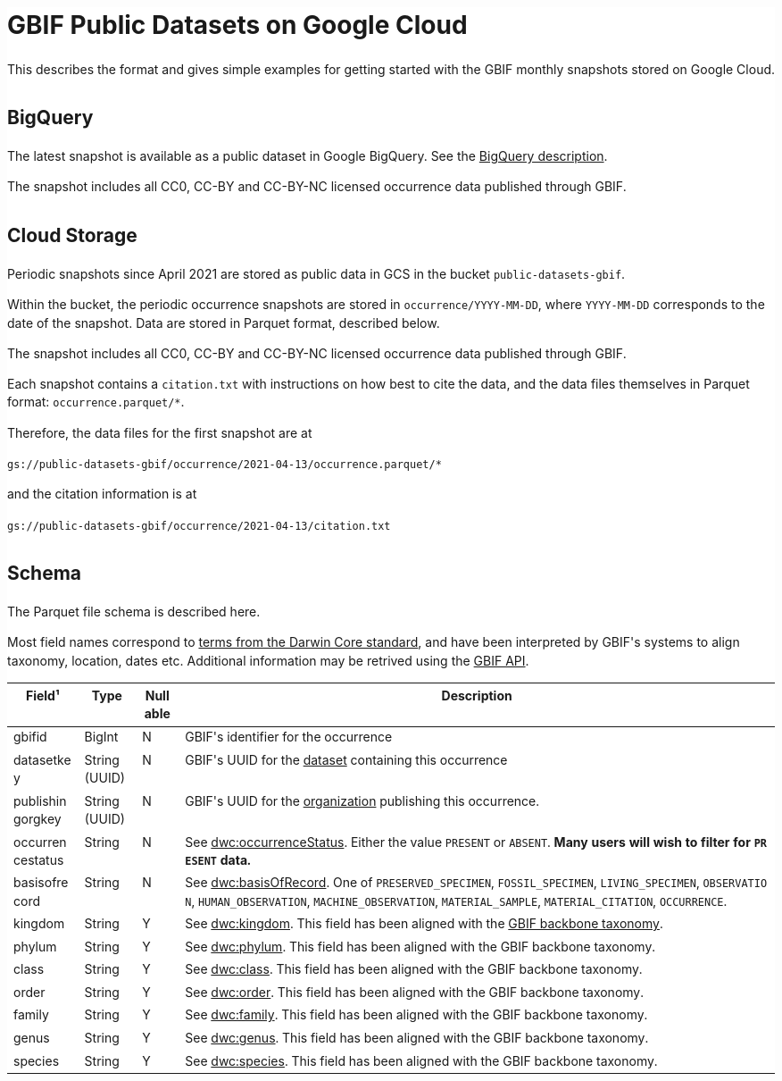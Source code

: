 # GBIF Public Datasets on Google Cloud

This describes the format and gives simple examples for getting started with the GBIF monthly snapshots stored on Google Cloud.

## BigQuery

The latest snapshot is available as a public dataset in Google BigQuery.  See the [BigQuery description](https://console.cloud.google.com/marketplace/product/bigquery-public-data/gbif-occurrences).

The snapshot includes all CC0, CC-BY and CC-BY-NC licensed occurrence data published through GBIF.

## Cloud Storage

Periodic snapshots since April 2021 are stored as public data in GCS in the bucket `public-datasets-gbif`.

Within the bucket, the periodic occurrence snapshots are stored in `occurrence/YYYY-MM-DD`, where `YYYY-MM-DD` corresponds to the date of the snapshot.  Data are stored in Parquet format, described below.

The snapshot includes all CC0, CC-BY and CC-BY-NC licensed occurrence data published through GBIF.

Each snapshot contains a `citation.txt` with instructions on how best to cite the data, and the data files themselves in Parquet format: `occurrence.parquet/*`.

Therefore, the data files for the first snapshot are at

`gs://public-datasets-gbif/occurrence/2021-04-13/occurrence.parquet/*`

and the citation information is at

`gs://public-datasets-gbif/occurrence/2021-04-13/citation.txt`

## Schema

The Parquet file schema is described here.

Most field names correspond to [terms from the Darwin Core standard](https://dwc.tdwg.org/terms/), and have been interpreted by GBIF's systems to align taxonomy, location, dates etc.
Additional information may be retrived using the [GBIF API](https://www.gbif.org/developer/summary).

|              Field¹              |     Type      | Nullable | Description                   |
|----------------------------------|---------------|----------|-------------------------------|
| gbifid                           | BigInt        | N        | GBIF's identifier for the occurrence |
| datasetkey                       | String (UUID) | N        | GBIF's UUID for the [dataset](https://www.gbif.org/developer/registry#datasets) containing this occurrence |
| publishingorgkey                 | String (UUID) | N        | GBIF's UUID for the [organization](https://www.gbif.org/developer/registry#organizations) publishing this occurrence. |
| occurrencestatus                 | String        | N        | See [dwc:occurrenceStatus](https://dwc.tdwg.org/terms/#occurrenceStatus). Either the value `PRESENT` or `ABSENT`.  **Many users will wish to filter for `PRESENT` data.** |
| basisofrecord                    | String        | N        | See [dwc:basisOfRecord](https://dwc.tdwg.org/terms/#basisOfRecord).  One of `PRESERVED_SPECIMEN`, `FOSSIL_SPECIMEN`, `LIVING_SPECIMEN`, `OBSERVATION`, `HUMAN_OBSERVATION`, `MACHINE_OBSERVATION`, `MATERIAL_SAMPLE`, `MATERIAL_CITATION`, `OCCURRENCE`. |
| kingdom                          | String        | Y        | See [dwc:kingdom](https://dwc.tdwg.org/terms/#kingdom).  This field has been aligned with the [GBIF backbone taxonomy](https://doi.org/10.15468/39omei). |
| phylum                           | String        | Y        | See [dwc:phylum](https://dwc.tdwg.org/terms/#phylum).  This field has been aligned with the GBIF backbone taxonomy. |
| class                            | String        | Y        | See [dwc:class](https://dwc.tdwg.org/terms/#class).  This field has been aligned with the GBIF backbone taxonomy. |
| order                            | String        | Y        | See [dwc:order](https://dwc.tdwg.org/terms/#order).  This field has been aligned with the GBIF backbone taxonomy. |
| family                           | String        | Y        | See [dwc:family](https://dwc.tdwg.org/terms/#family).  This field has been aligned with the GBIF backbone taxonomy. |
| genus                            | String        | Y        | See [dwc:genus](https://dwc.tdwg.org/terms/#genus).  This field has been aligned with the GBIF backbone taxonomy. |
| species                          | String        | Y        | See [dwc:species](https://dwc.tdwg.org/terms/#species).  This field has been aligned with the GBIF backbone taxonomy. |